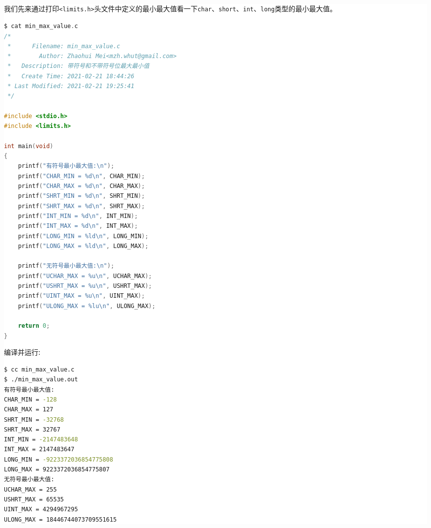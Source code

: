 我们先来通过打印`<limits.h>`头文件中定义的最小最大值看一下`char`、`short`、`int`、`long`类型的最小最大值。

```c
$ cat min_max_value.c
/*
 *      Filename: min_max_value.c
 *        Author: Zhaohui Mei<mzh.whut@gmail.com>
 *   Description: 带符号和不带符号位最大最小值
 *   Create Time: 2021-02-21 18:44:26
 * Last Modified: 2021-02-21 19:25:41
 */

#include <stdio.h>
#include <limits.h>

int main(void)
{
    printf("有符号最小最大值:\n");
    printf("CHAR_MIN = %d\n", CHAR_MIN);
    printf("CHAR_MAX = %d\n", CHAR_MAX);
    printf("SHRT_MIN = %d\n", SHRT_MIN);
    printf("SHRT_MAX = %d\n", SHRT_MAX);
    printf("INT_MIN = %d\n", INT_MIN);
    printf("INT_MAX = %d\n", INT_MAX);
    printf("LONG_MIN = %ld\n", LONG_MIN);
    printf("LONG_MAX = %ld\n", LONG_MAX);

    printf("无符号最小最大值:\n");
    printf("UCHAR_MAX = %u\n", UCHAR_MAX);
    printf("USHRT_MAX = %u\n", USHRT_MAX);
    printf("UINT_MAX = %u\n", UINT_MAX);
    printf("ULONG_MAX = %lu\n", ULONG_MAX);

    return 0;
}
```

编译并运行:

```sh
$ cc min_max_value.c
$ ./min_max_value.out
有符号最小最大值:
CHAR_MIN = -128
CHAR_MAX = 127
SHRT_MIN = -32768
SHRT_MAX = 32767
INT_MIN = -2147483648
INT_MAX = 2147483647
LONG_MIN = -9223372036854775808
LONG_MAX = 9223372036854775807
无符号最小最大值:
UCHAR_MAX = 255
USHRT_MAX = 65535
UINT_MAX = 4294967295
ULONG_MAX = 18446744073709551615
```
